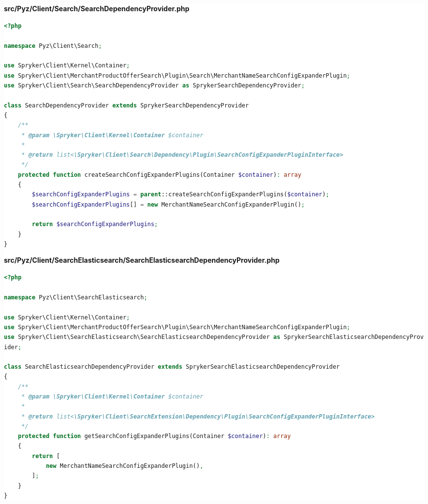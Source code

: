 **src/Pyz/Client/Search/SearchDependencyProvider.php**

```php
<?php

namespace Pyz\Client\Search;

use Spryker\Client\Kernel\Container;
use Spryker\Client\MerchantProductOfferSearch\Plugin\Search\MerchantNameSearchConfigExpanderPlugin;
use Spryker\Client\Search\SearchDependencyProvider as SprykerSearchDependencyProvider;

class SearchDependencyProvider extends SprykerSearchDependencyProvider
{
    /**
     * @param \Spryker\Client\Kernel\Container $container
     *
     * @return list<\Spryker\Client\Search\Dependency\Plugin\SearchConfigExpanderPluginInterface>
     */
    protected function createSearchConfigExpanderPlugins(Container $container): array
    {
        $searchConfigExpanderPlugins = parent::createSearchConfigExpanderPlugins($container);
        $searchConfigExpanderPlugins[] = new MerchantNameSearchConfigExpanderPlugin();

        return $searchConfigExpanderPlugins;
    }
}
```

**src/Pyz/Client/SearchElasticsearch/SearchElasticsearchDependencyProvider.php**

```php
<?php

namespace Pyz\Client\SearchElasticsearch;

use Spryker\Client\Kernel\Container;
use Spryker\Client\MerchantProductOfferSearch\Plugin\Search\MerchantNameSearchConfigExpanderPlugin;
use Spryker\Client\SearchElasticsearch\SearchElasticsearchDependencyProvider as SprykerSearchElasticsearchDependencyProvider;

class SearchElasticsearchDependencyProvider extends SprykerSearchElasticsearchDependencyProvider
{
    /**
     * @param \Spryker\Client\Kernel\Container $container
     *
     * @return list<\Spryker\Client\SearchExtension\Dependency\Plugin\SearchConfigExpanderPluginInterface>
     */
    protected function getSearchConfigExpanderPlugins(Container $container): array
    {
        return [
            new MerchantNameSearchConfigExpanderPlugin(),
        ];
    }
}
```
